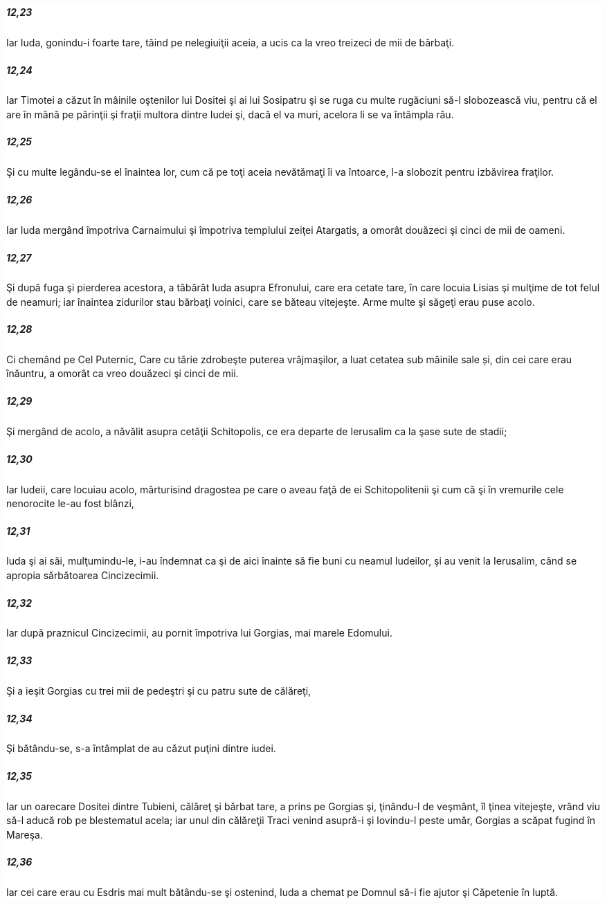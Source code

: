 ##### 12,23
Iar Iuda, gonindu-i foarte tare, tăind pe nelegiuiţii aceia, a ucis ca la vreo treizeci de mii de bărbaţi.

##### 12,24
Iar Timotei a căzut în mâinile oştenilor lui Dositei şi ai lui Sosipatru şi se ruga cu multe rugăciuni să-l slobozească viu, pentru că el are în mână pe părinţii şi fraţii multora dintre Iudei şi, dacă el va muri, acelora li se va întâmpla rău.

##### 12,25
Şi cu multe legându-se el înaintea lor, cum că pe toţi aceia nevătămaţi îi va întoarce, l-a slobozit pentru izbăvirea fraţilor.

##### 12,26
Iar Iuda mergând împotriva Carnaimului şi împotriva templului zeiţei Atargatis, a omorât douăzeci şi cinci de mii de oameni.

##### 12,27
Şi după fuga şi pierderea acestora, a tăbărât Iuda asupra Efronului, care era cetate tare, în care locuia Lisias şi mulţime de tot felul de neamuri; iar înaintea zidurilor stau bărbaţi voinici, care se băteau vitejeşte. Arme multe şi săgeţi erau puse acolo.

##### 12,28
Ci chemând pe Cel Puternic, Care cu tărie zdrobeşte puterea vrăjmaşilor, a luat cetatea sub mâinile sale și, din cei care erau înăuntru, a omorât ca vreo douăzeci şi cinci de mii.

##### 12,29
Şi mergând de acolo, a năvălit asupra cetăţii Schitopolis, ce era departe de Ierusalim ca la şase sute de stadii;

##### 12,30
Iar Iudeii, care locuiau acolo, mărturisind dragostea pe care o aveau faţă de ei Schitopolitenii şi cum că şi în vremurile cele nenorocite le-au fost blânzi,

##### 12,31
Iuda şi ai săi, mulţumindu-le, i-au îndemnat ca şi de aici înainte să fie buni cu neamul Iudeilor, şi au venit la Ierusalim, când se apropia sărbătoarea Cincizecimii.

##### 12,32
Iar după praznicul Cincizecimii, au pornit împotriva lui Gorgias, mai marele Edomului.

##### 12,33
Şi a ieşit Gorgias cu trei mii de pedeştri şi cu patru sute de călăreţi,

##### 12,34
Şi bătându-se, s-a întâmplat de au căzut puţini dintre iudei.

##### 12,35
Iar un oarecare Dositei dintre Tubieni, călăreţ şi bărbat tare, a prins pe Gorgias şi, ţinându-l de veşmânt, îl ţinea vitejeşte, vrând viu să-l aducă rob pe blestematul acela; iar unul din călăreţii Traci venind asupră-i şi lovindu-l peste umăr, Gorgias a scăpat fugind în Mareşa.

##### 12,36
Iar cei care erau cu Esdris mai mult bătându-se şi ostenind, Iuda a chemat pe Domnul să-i fie ajutor şi Căpetenie în luptă.
